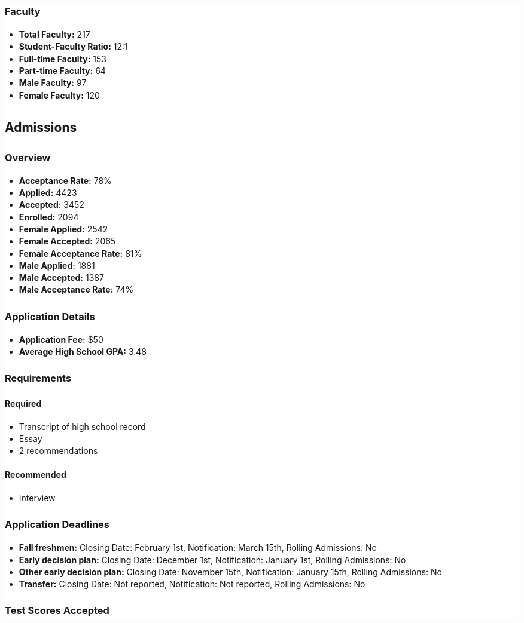 ### Faculty

- **Total Faculty:** 217
- **Student-Faculty Ratio:** 12:1
- **Full-time Faculty:** 153
- **Part-time Faculty:** 64
- **Male Faculty:** 97
- **Female Faculty:** 120

## Admissions

### Overview

- **Acceptance Rate:** 78%
- **Applied:** 4423
- **Accepted:** 3452
- **Enrolled:** 2094
- **Female Applied:** 2542
- **Female Accepted:** 2065
- **Female Acceptance Rate:** 81%
- **Male Applied:** 1881
- **Male Accepted:** 1387
- **Male Acceptance Rate:** 74%

### Application Details

- **Application Fee:** $50
- **Average High School GPA:** 3.48

### Requirements

#### Required

- Transcript of high school record
- Essay
- 2 recommendations

#### Recommended

- Interview

### Application Deadlines

- **Fall freshmen:** Closing Date: February 1st, Notification: March 15th, Rolling Admissions: No
- **Early decision plan:** Closing Date: December 1st, Notification: January 1st, Rolling Admissions: No
- **Other early decision plan:** Closing Date: November 15th, Notification: January 15th, Rolling Admissions: No
- **Transfer:** Closing Date: Not reported, Notification: Not reported, Rolling Admissions: No

### Test Scores Accepted
